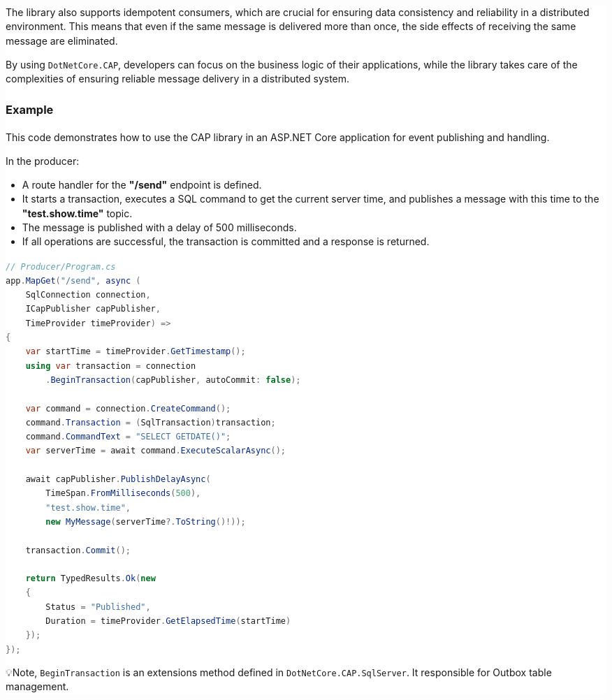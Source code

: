 The library also supports idempotent consumers, which are crucial for ensuring data consistency and reliability in a distributed environment. This means that even if the same message is delivered more than once, the side effects of receiving the same message are eliminated.

By using `DotNetCore.CAP`, developers can focus on the business logic of their applications, while the library takes care of the complexities of ensuring reliable message delivery in a distributed system.

### Example

This code demonstrates how to use the CAP library in an ASP.NET Core application for event publishing and handling.

In the producer:

- A route handler for the **"/send"** endpoint is defined.
- It starts a transaction, executes a SQL command to get the current server time, and publishes a message with this time to the **"test.show.time"** topic.
- The message is published with a delay of 500 milliseconds.
- If all operations are successful, the transaction is committed and a response is returned.

```csharp
// Producer/Program.cs
app.MapGet("/send", async (
    SqlConnection connection,
    ICapPublisher capPublisher,
    TimeProvider timeProvider) =>
{
    var startTime = timeProvider.GetTimestamp();
    using var transaction = connection
        .BeginTransaction(capPublisher, autoCommit: false);

    var command = connection.CreateCommand();
    command.Transaction = (SqlTransaction)transaction;
    command.CommandText = "SELECT GETDATE()";
    var serverTime = await command.ExecuteScalarAsync();

    await capPublisher.PublishDelayAsync(
        TimeSpan.FromMilliseconds(500),
        "test.show.time",
        new MyMessage(serverTime?.ToString()!));

    transaction.Commit();

    return TypedResults.Ok(new
    {
        Status = "Published",
        Duration = timeProvider.GetElapsedTime(startTime)
    });
});
```

💡Note, `BeginTransaction` is an extensions method defined in `DotNetCore.CAP.SqlServer`. It responsible for Outbox table management.
